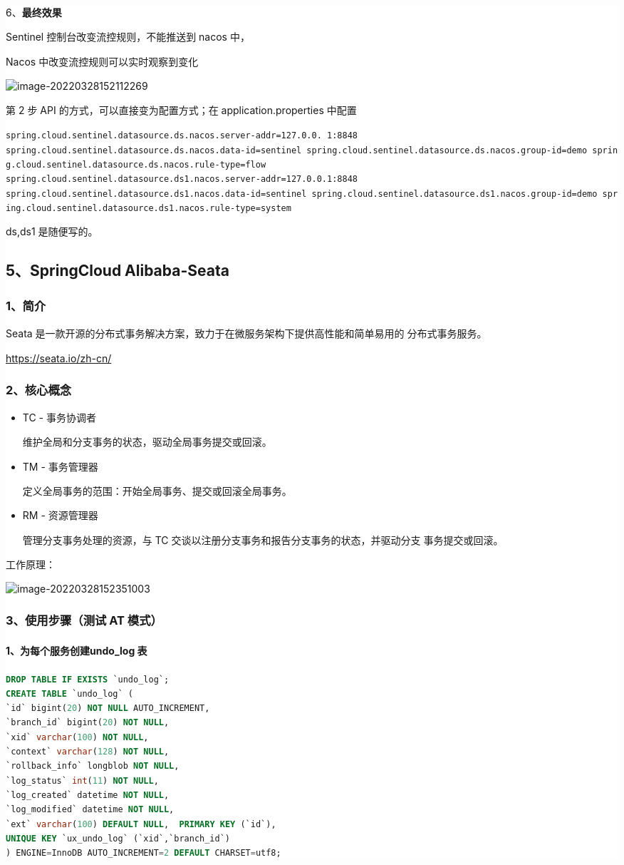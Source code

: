 6、**最终效果**

Sentinel 控制台改变流控规则，不能推送到 nacos 中，

Nacos 中改变流控规则可以实时观察到变化

![image-20220328152112269](https://chenfl-note.oss-cn-hangzhou.aliyuncs.com/note/java/SpringCloud%E7%BB%84%E4%BB%B6/img/202203282255196.png)

第 2 步 API 的方式，可以直接变为配置方式；在 application.properties 中配置

```properties
spring.cloud.sentinel.datasource.ds.nacos.server-addr=127.0.0. 1:8848
spring.cloud.sentinel.datasource.ds.nacos.data-id=sentinel spring.cloud.sentinel.datasource.ds.nacos.group-id=demo spring.cloud.sentinel.datasource.ds.nacos.rule-type=flow
spring.cloud.sentinel.datasource.ds1.nacos.server-addr=127.0.0.1:8848
spring.cloud.sentinel.datasource.ds1.nacos.data-id=sentinel spring.cloud.sentinel.datasource.ds1.nacos.group-id=demo spring.cloud.sentinel.datasource.ds1.nacos.rule-type=system
```

ds,ds1 是随便写的。

## 5、SpringCloud Alibaba-Seata

### 1、简介

Seata 是一款开源的分布式事务解决方案，致力于在微服务架构下提供高性能和简单易用的 分布式事务服务。

https://seata.io/zh-cn/

### 2、核心概念

- TC - 事务协调者

  维护全局和分支事务的状态，驱动全局事务提交或回滚。

- TM - 事务管理器

  定义全局事务的范围：开始全局事务、提交或回滚全局事务。

- RM - 资源管理器

  管理分支事务处理的资源，与 TC 交谈以注册分支事务和报告分支事务的状态，并驱动分支 事务提交或回滚。

工作原理：

![image-20220328152351003](https://chenfl-note.oss-cn-hangzhou.aliyuncs.com/note/java/SpringCloud%E7%BB%84%E4%BB%B6/img/202203282255430.png)

### 3、使用步骤（测试 AT 模式）

#### 1、为每个服务创建undo_log 表

```sql
DROP TABLE IF EXISTS `undo_log`;
CREATE TABLE `undo_log` (
`id` bigint(20) NOT NULL AUTO_INCREMENT,
`branch_id` bigint(20) NOT NULL,
`xid` varchar(100) NOT NULL,
`context` varchar(128) NOT NULL,
`rollback_info` longblob NOT NULL,
`log_status` int(11) NOT NULL,
`log_created` datetime NOT NULL,
`log_modified` datetime NOT NULL,
`ext` varchar(100) DEFAULT NULL,  PRIMARY KEY (`id`),
UNIQUE KEY `ux_undo_log` (`xid`,`branch_id`)
) ENGINE=InnoDB AUTO_INCREMENT=2 DEFAULT CHARSET=utf8;
```
